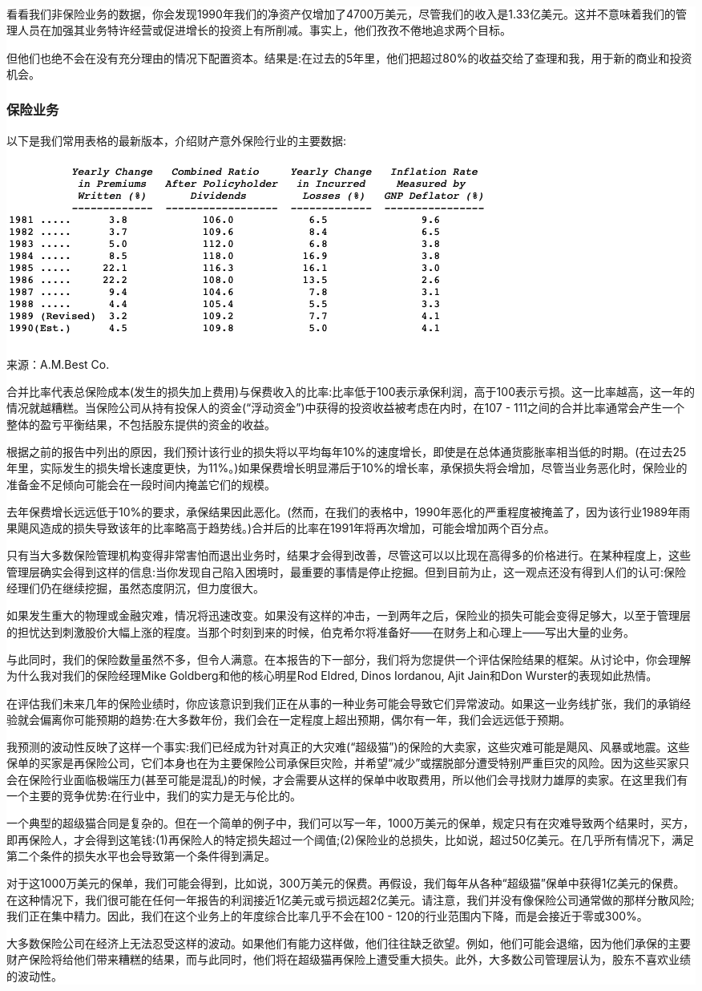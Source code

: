 看看我们非保险业务的数据，你会发现1990年我们的净资产仅增加了4700万美元，尽管我们的收入是1.33亿美元。这并不意味着我们的管理人员在加强其业务特许经营或促进增长的投资上有所削减。事实上，他们孜孜不倦地追求两个目标。

但他们也绝不会在没有充分理由的情况下配置资本。结果是:在过去的5年里，他们把超过80%的收益交给了查理和我，用于新的商业和投资机会。

### 保险业务

以下是我们常用表格的最新版本，介绍财产意外保险行业的主要数据:

![image-20211119141127029](/img/image-20211119141127029.png)

来源：A.M.Best Co.

合并比率代表总保险成本(发生的损失加上费用)与保费收入的比率:比率低于100表示承保利润，高于100表示亏损。这一比率越高，这一年的情况就越糟糕。当保险公司从持有投保人的资金(“浮动资金”)中获得的投资收益被考虑在内时，在107 - 111之间的合并比率通常会产生一个整体的盈亏平衡结果，不包括股东提供的资金的收益。

根据之前的报告中列出的原因，我们预计该行业的损失将以平均每年10%的速度增长，即使是在总体通货膨胀率相当低的时期。(在过去25年里，实际发生的损失增长速度更快，为11%。)如果保费增长明显滞后于10%的增长率，承保损失将会增加，尽管当业务恶化时，保险业的准备金不足倾向可能会在一段时间内掩盖它们的规模。

去年保费增长远远低于10%的要求，承保结果因此恶化。(然而，在我们的表格中，1990年恶化的严重程度被掩盖了，因为该行业1989年雨果飓风造成的损失导致该年的比率略高于趋势线。)合并后的比率在1991年将再次增加，可能会增加两个百分点。

只有当大多数保险管理机构变得非常害怕而退出业务时，结果才会得到改善，尽管这可以以比现在高得多的价格进行。在某种程度上，这些管理层确实会得到这样的信息:当你发现自己陷入困境时，最重要的事情是停止挖掘。但到目前为止，这一观点还没有得到人们的认可:保险经理们仍在继续挖掘，虽然态度阴沉，但力度很大。

如果发生重大的物理或金融灾难，情况将迅速改变。如果没有这样的冲击，一到两年之后，保险业的损失可能会变得足够大，以至于管理层的担忧达到刺激股价大幅上涨的程度。当那个时刻到来的时候，伯克希尔将准备好——在财务上和心理上——写出大量的业务。

与此同时，我们的保险数量虽然不多，但令人满意。在本报告的下一部分，我们将为您提供一个评估保险结果的框架。从讨论中，你会理解为什么我对我们的保险经理Mike Goldberg和他的核心明星Rod Eldred, Dinos Iordanou, Ajit Jain和Don Wurster的表现如此热情。

在评估我们未来几年的保险业绩时，你应该意识到我们正在从事的一种业务可能会导致它们异常波动。如果这一业务线扩张，我们的承销经验就会偏离你可能预期的趋势:在大多数年份，我们会在一定程度上超出预期，偶尔有一年，我们会远远低于预期。

我预测的波动性反映了这样一个事实:我们已经成为针对真正的大灾难(“超级猫”)的保险的大卖家，这些灾难可能是飓风、风暴或地震。这些保单的买家是再保险公司，它们本身也在为主要保险公司承保巨灾险，并希望“减少”或摆脱部分遭受特别严重巨灾的风险。因为这些买家只会在保险行业面临极端压力(甚至可能是混乱)的时候，才会需要从这样的保单中收取费用，所以他们会寻找财力雄厚的卖家。在这里我们有一个主要的竞争优势:在行业中，我们的实力是无与伦比的。

一个典型的超级猫合同是复杂的。但在一个简单的例子中，我们可以写一年，1000万美元的保单，规定只有在灾难导致两个结果时，买方，即再保险人，才会得到这笔钱:(1)再保险人的特定损失超过一个阈值;(2)保险业的总损失，比如说，超过50亿美元。在几乎所有情况下，满足第二个条件的损失水平也会导致第一个条件得到满足。

对于这1000万美元的保单，我们可能会得到，比如说，300万美元的保费。再假设，我们每年从各种“超级猫”保单中获得1亿美元的保费。在这种情况下，我们很可能在任何一年报告的利润接近1亿美元或亏损远超2亿美元。请注意，我们并没有像保险公司通常做的那样分散风险;我们正在集中精力。因此，我们在这个业务上的年度综合比率几乎不会在100 - 120的行业范围内下降，而是会接近于零或300%。

大多数保险公司在经济上无法忍受这样的波动。如果他们有能力这样做，他们往往缺乏欲望。例如，他们可能会退缩，因为他们承保的主要财产保险将给他们带来糟糕的结果，而与此同时，他们将在超级猫再保险上遭受重大损失。此外，大多数公司管理层认为，股东不喜欢业绩的波动性。
